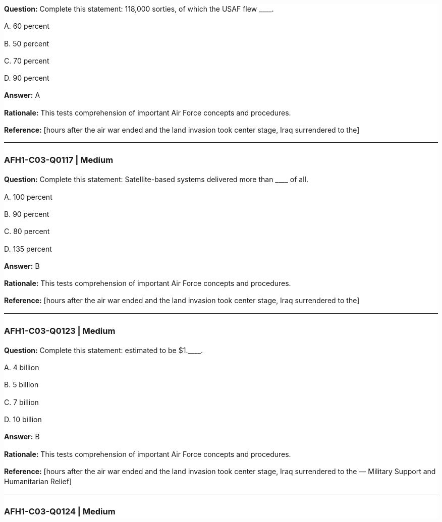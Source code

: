 **Question:** Complete this statement: 118,000 sorties, of which the USAF flew ____.

A. 60 percent

B. 50 percent

C. 70 percent

D. 90 percent

**Answer:** A

**Rationale:** This tests comprehension of important Air Force concepts and procedures.

**Reference:** [hours after the air war ended and the land invasion took center stage, Iraq surrendered to the]

---

### AFH1-C03-Q0117 | Medium

**Question:** Complete this statement: Satellite-based systems delivered more than ____ of all.

A. 100 percent

B. 90 percent

C. 80 percent

D. 135 percent

**Answer:** B

**Rationale:** This tests comprehension of important Air Force concepts and procedures.

**Reference:** [hours after the air war ended and the land invasion took center stage, Iraq surrendered to the]

---

### AFH1-C03-Q0123 | Medium

**Question:** Complete this statement: estimated to be $1.____.

A. 4 billion

B. 5 billion

C. 7 billion

D. 10 billion

**Answer:** B

**Rationale:** This tests comprehension of important Air Force concepts and procedures.

**Reference:** [hours after the air war ended and the land invasion took center stage, Iraq surrendered to the — Military Support and Humanitarian Relief]

---

### AFH1-C03-Q0124 | Medium

